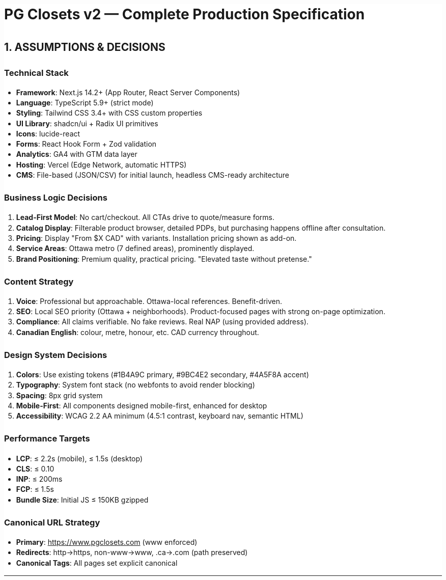 # PG Closets v2 — Complete Production Specification

## 1. ASSUMPTIONS & DECISIONS

### Technical Stack
- **Framework**: Next.js 14.2+ (App Router, React Server Components)
- **Language**: TypeScript 5.9+ (strict mode)
- **Styling**: Tailwind CSS 3.4+ with CSS custom properties
- **UI Library**: shadcn/ui + Radix UI primitives
- **Icons**: lucide-react
- **Forms**: React Hook Form + Zod validation
- **Analytics**: GA4 with GTM data layer
- **Hosting**: Vercel (Edge Network, automatic HTTPS)
- **CMS**: File-based (JSON/CSV) for initial launch, headless CMS-ready architecture

### Business Logic Decisions
1. **Lead-First Model**: No cart/checkout. All CTAs drive to quote/measure forms.
2. **Catalog Display**: Filterable product browser, detailed PDPs, but purchasing happens offline after consultation.
3. **Pricing**: Display "From $X CAD" with variants. Installation pricing shown as add-on.
4. **Service Areas**: Ottawa metro (7 defined areas), prominently displayed.
5. **Brand Positioning**: Premium quality, practical pricing. "Elevated taste without pretense."

### Content Strategy
1. **Voice**: Professional but approachable. Ottawa-local references. Benefit-driven.
2. **SEO**: Local SEO priority (Ottawa + neighborhoods). Product-focused pages with strong on-page optimization.
3. **Compliance**: All claims verifiable. No fake reviews. Real NAP (using provided address).
4. **Canadian English**: colour, metre, honour, etc. CAD currency throughout.

### Design System Decisions
1. **Colors**: Use existing tokens (#1B4A9C primary, #9BC4E2 secondary, #4A5F8A accent)
2. **Typography**: System font stack (no webfonts to avoid render blocking)
3. **Spacing**: 8px grid system
4. **Mobile-First**: All components designed mobile-first, enhanced for desktop
5. **Accessibility**: WCAG 2.2 AA minimum (4.5:1 contrast, keyboard nav, semantic HTML)

### Performance Targets
- **LCP**: ≤ 2.2s (mobile), ≤ 1.5s (desktop)
- **CLS**: ≤ 0.10
- **INP**: ≤ 200ms
- **FCP**: ≤ 1.5s
- **Bundle Size**: Initial JS ≤ 150KB gzipped

### Canonical URL Strategy
- **Primary**: https://www.pgclosets.com (www enforced)
- **Redirects**: http→https, non-www→www, .ca→.com (path preserved)
- **Canonical Tags**: All pages set explicit canonical

---